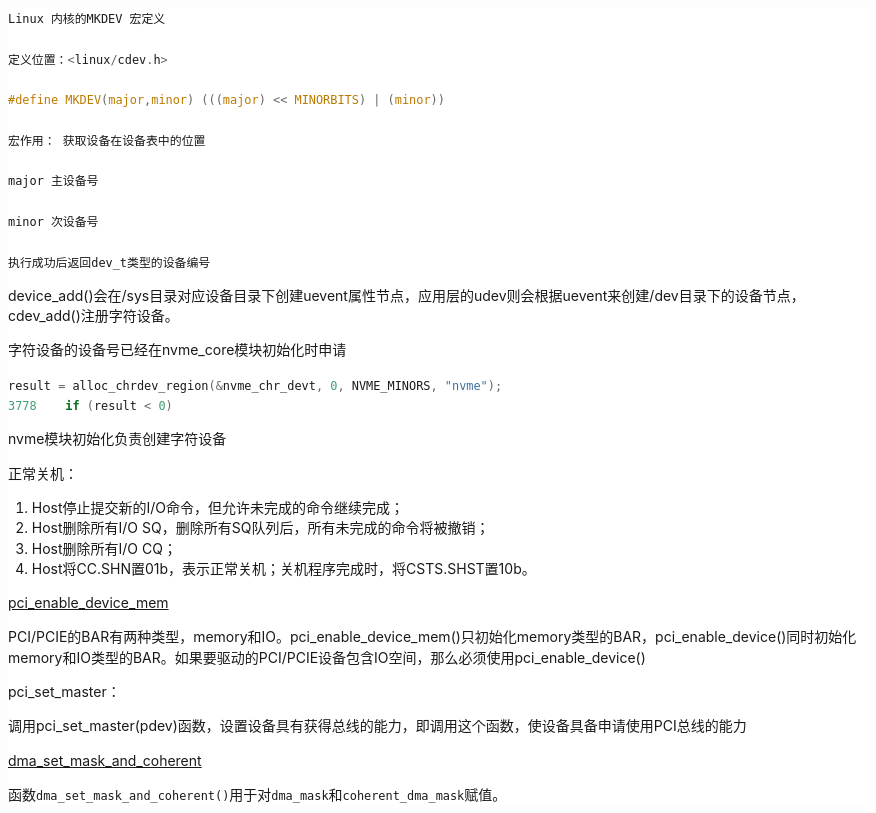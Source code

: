 

```c
Linux 内核的MKDEV 宏定义

定义位置：<linux/cdev.h>

#define MKDEV(major,minor) (((major) << MINORBITS) | (minor))

宏作用： 获取设备在设备表中的位置

major 主设备号

minor 次设备号

执行成功后返回dev_t类型的设备编号
```

device_add()会在/sys目录对应设备目录下创建uevent属性节点，应用层的udev则会根据uevent来创建/dev目录下的设备节点，cdev_add()注册字符设备。

字符设备的设备号已经在nvme_core模块初始化时申请

```c
result = alloc_chrdev_region(&nvme_chr_devt, 0, NVME_MINORS, "nvme");
3778  	if (result < 0)
```

nvme模块初始化负责创建字符设备

正常关机：

1. Host停止提交新的I/O命令，但允许未完成的命令继续完成；
2. Host删除所有I/O SQ，删除所有SQ队列后，所有未完成的命令将被撤销；
3. Host删除所有I/O CQ；
4. Host将CC.SHN置01b，表示正常关机；关机程序完成时，将CSTS.SHST置10b。



[pci_enable_device_mem](https://blog.csdn.net/bryanwang_3099/article/details/106794149)

PCI/PCIE的BAR有两种类型，memory和IO。pci_enable_device_mem()只初始化memory类型的BAR，pci_enable_device()同时初始化memory和IO类型的BAR。如果要驱动的PCI/PCIE设备包含IO空间，那么必须使用pci_enable_device()

 pci_set_master：

调用pci_set_master(pdev)函数，设置设备具有获得总线的能力，即调用这个函数，使设备具备申请使用PCI总线的能力

[dma_set_mask_and_coherent](https://cloud.tencent.com/developer/article/1628161#:~:text=%E5%85%B6%E4%B8%AD%E7%9A%84%E5%87%BD%E6%95%B0%20dma_set_mask_and_coherent%20%28%29%20%E7%94%A8%E4%BA%8E%E5%AF%B9%20dma_mask%20%E5%92%8C,coherent_dma_mask%20%E8%B5%8B%E5%80%BC%E3%80%82%20dma_mask%20%E8%A1%A8%E7%A4%BA%E7%9A%84%E6%98%AF%E8%AF%A5%E8%AE%BE%E5%A4%87%E9%80%9A%E8%BF%87DMA%E6%96%B9%E5%BC%8F%E5%8F%AF%E5%AF%BB%E5%9D%80%E7%9A%84%E7%89%A9%E7%90%86%E5%9C%B0%E5%9D%80%E8%8C%83%E5%9B%B4%EF%BC%8C%20coherent_dma_mask%20%E8%A1%A8%E7%A4%BA%E6%89%80%E6%9C%89%E8%AE%BE%E5%A4%87%E9%80%9A%E8%BF%87DMA%E6%96%B9%E5%BC%8F%E5%8F%AF%E5%AF%BB%E5%9D%80%E7%9A%84%E5%85%AC%E5%85%B1%E7%9A%84%E7%89%A9%E7%90%86%E5%9C%B0%E5%9D%80%E8%8C%83%E5%9B%B4%EF%BC%8C%20%E5%9B%A0%E4%B8%BA%E4%B8%8D%E6%98%AF%E6%89%80%E6%9C%89%E7%9A%84%E7%A1%AC%E4%BB%B6%E8%AE%BE%E5%A4%87%E9%83%BD%E8%83%BD%E5%A4%9F%E6%94%AF%E6%8C%8164bit%E7%9A%84%E5%9C%B0%E5%9D%80%E5%AE%BD%E5%BA%A6%E3%80%82)

函数`dma_set_mask_and_coherent()`用于对`dma_mask`和`coherent_dma_mask`赋值。
